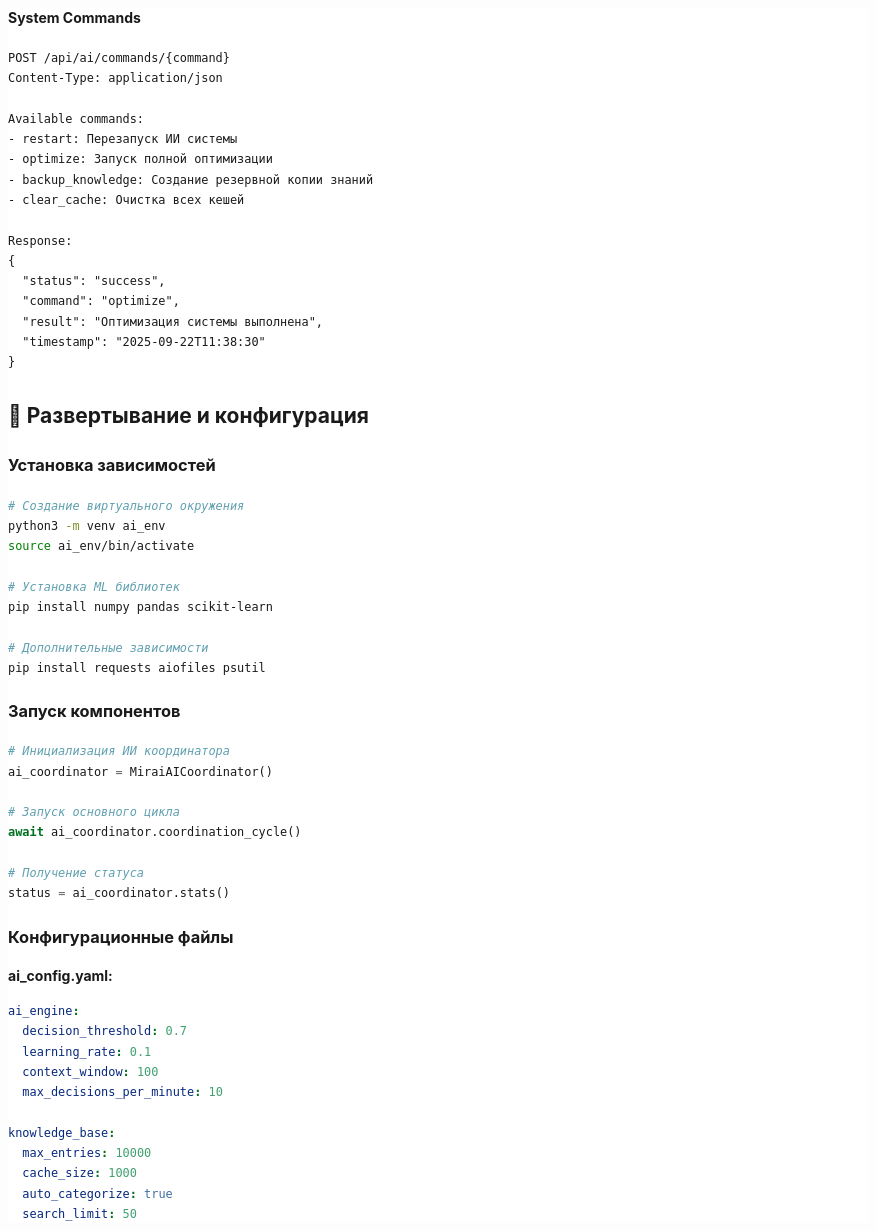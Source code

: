 #### System Commands
```http
POST /api/ai/commands/{command}
Content-Type: application/json

Available commands:
- restart: Перезапуск ИИ системы
- optimize: Запуск полной оптимизации
- backup_knowledge: Создание резервной копии знаний
- clear_cache: Очистка всех кешей

Response:
{
  "status": "success",
  "command": "optimize",
  "result": "Оптимизация системы выполнена",
  "timestamp": "2025-09-22T11:38:30"
}
```

## 🚀 Развертывание и конфигурация

### Установка зависимостей

```bash
# Создание виртуального окружения
python3 -m venv ai_env
source ai_env/bin/activate

# Установка ML библиотек
pip install numpy pandas scikit-learn

# Дополнительные зависимости
pip install requests aiofiles psutil
```

### Запуск компонентов

```python
# Инициализация ИИ координатора
ai_coordinator = MiraiAICoordinator()

# Запуск основного цикла
await ai_coordinator.coordination_cycle()

# Получение статуса
status = ai_coordinator.stats()
```

### Конфигурационные файлы

**ai_config.yaml:**
```yaml
ai_engine:
  decision_threshold: 0.7
  learning_rate: 0.1
  context_window: 100
  max_decisions_per_minute: 10

knowledge_base:
  max_entries: 10000
  cache_size: 1000
  auto_categorize: true
  search_limit: 50
```